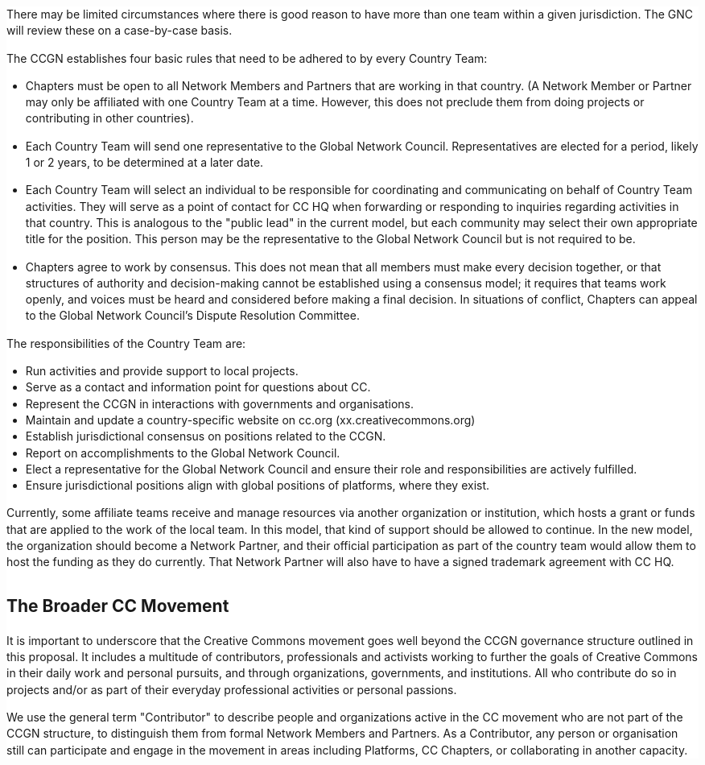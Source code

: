 There may be limited circumstances where there is good reason to have more than one team within a given jurisdiction. The GNC will review these on a case-by-case basis.

The CCGN establishes four basic rules that need to be adhered to by every Country Team:

* Chapters must be open to all Network Members and Partners that are working in that country. (A Network Member or Partner may only be affiliated with one Country Team at a time. However, this does not preclude them from doing projects or contributing in other countries).

* Each Country Team will send one representative to the Global Network Council. Representatives are elected for a period, likely 1 or 2 years, to be determined at a later date.

* Each Country Team will select an individual to be responsible for coordinating and communicating on behalf of Country Team activities. They will serve as a point of contact for CC HQ when forwarding or responding to inquiries regarding activities in that country. This is analogous to the "public lead" in the current model, but each community may select their own appropriate title for the position. This person may be the representative to the Global Network Council but is not required to be.

* Chapters agree to work by consensus. This does not mean that all members must make every decision together, or that structures of authority and decision-making cannot be established using a consensus model; it requires that teams work openly, and voices must be heard and considered before making a final decision. In situations of conflict, Chapters can appeal to the Global Network Council’s Dispute Resolution Committee.

The responsibilities of the Country Team are:

* Run activities and provide support to local projects.
* Serve as a contact and information point for questions about CC.
* Represent the CCGN in interactions with governments and organisations.
* Maintain and update a country-specific website on cc.org (xx.creativecommons.org)
* Establish jurisdictional consensus on positions related to the CCGN.
* Report on accomplishments to the Global Network Council.
* Elect a representative for the Global Network Council and ensure their role and responsibilities are actively fulfilled.
* Ensure jurisdictional positions align with global positions of platforms, where they exist.

Currently, some affiliate teams receive and manage resources via another organization or institution, which hosts a grant or funds that are applied to the work of the local team. In this model, that kind of support should be allowed to continue. In the new model, the organization should become a Network Partner, and their official participation as part of the country team would allow them to host the funding as they do currently. That Network Partner will also have to have a signed trademark agreement with CC HQ.

## The Broader CC Movement

It is important to underscore that the Creative Commons movement goes well beyond the CCGN governance structure outlined in this proposal. It includes a multitude of contributors, professionals and activists working to further the goals of Creative Commons in their daily work and personal pursuits, and through organizations, governments, and institutions. All who contribute do so in projects and/or as part of their everyday professional activities or personal passions.

We use the general term "Contributor" to describe people and organizations active in the CC movement who are not part of the CCGN structure, to distinguish them from formal Network Members and Partners. As a Contributor, any person or organisation still can participate and engage in the movement in areas including Platforms, CC Chapters, or collaborating in another capacity.
